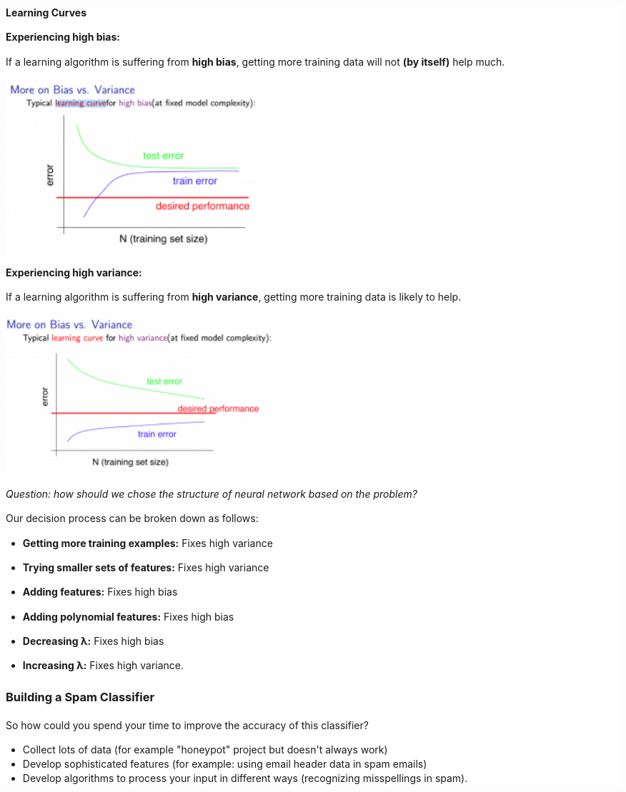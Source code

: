 **Learning Curves**

**Experiencing high bias:**

If a learning algorithm is suffering from **high bias**, getting more training data will not **(by itself)** help much.

 <img src="./image/34.png" style="zoom:130%;" />

**Experiencing high variance:**

If a learning algorithm is suffering from **high variance**, getting more training data is likely to help.

<img src="./image/35.png" style="zoom:130%;" /> 

*Question: how should we chose the structure of neural network based on the problem?*

Our decision process can be broken down as follows:

- **Getting more training examples:** Fixes high variance

- **Trying smaller sets of features:** Fixes high variance

- **Adding features:** Fixes high bias

- **Adding polynomial features:** Fixes high bias

- **Decreasing λ:** Fixes high bias

- **Increasing λ:** Fixes high variance.

### Building a Spam Classifier

So how could you spend your time to improve the accuracy of this classifier?

- Collect lots of data (for example "honeypot" project but doesn't always work)
- Develop sophisticated features (for example: using email header data in spam emails)
- Develop algorithms to process your input in different ways (recognizing misspellings in spam).
